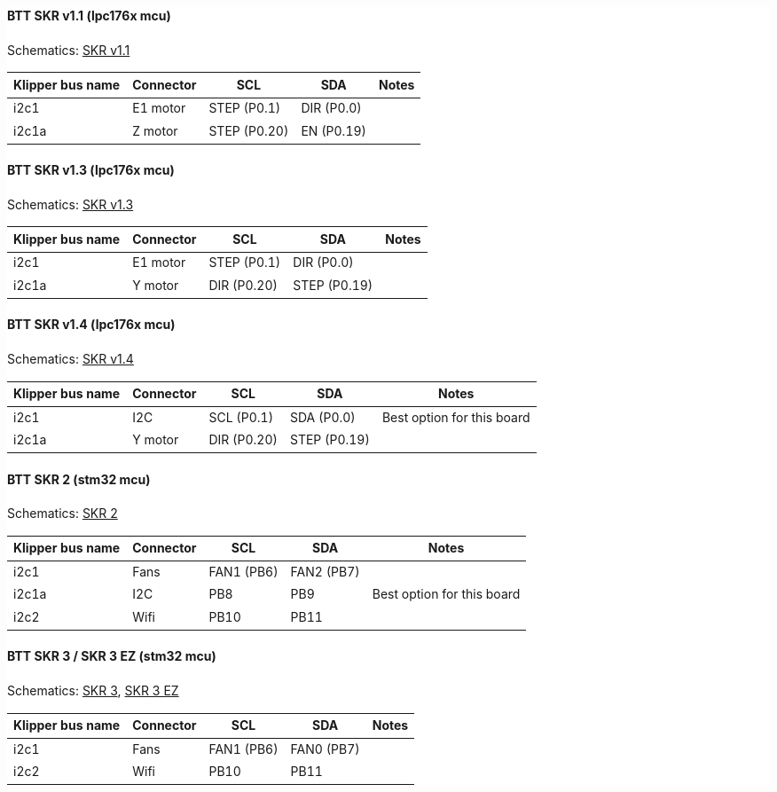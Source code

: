 #### BTT SKR v1.1 (lpc176x mcu)

Schematics: [SKR v1.1](https://github.com/bigtreetech/BIGTREETECH-SKR-V1.1/blob/master/hardware/SKR%20V1.1%20PINOUT.pdf)

| Klipper bus name | Connector | SCL | SDA | Notes |
|---|---|---|---|---|
| i2c1 | E1 motor | STEP (P0.1) | DIR (P0.0) | |
| i2c1a | Z motor | STEP (P0.20) | EN (P0.19) | |

#### BTT SKR v1.3 (lpc176x mcu)

Schematics: [SKR v1.3](https://github.com/bigtreetech/BIGTREETECH-SKR-V1.3/blob/master/BTT%20SKR%20V1.3/hardware/SKR-V1.3-pinout.jpg)

| Klipper bus name | Connector | SCL | SDA | Notes |
|---|---|---|---|---|
| i2c1 | E1 motor | STEP (P0.1) | DIR (P0.0) | |
| i2c1a | Y motor | DIR (P0.20) | STEP (P0.19) | |

#### BTT SKR v1.4 (lpc176x mcu)

Schematics: [SKR v1.4](https://github.com/bigtreetech/BIGTREETECH-SKR-V1.3/blob/master/BTT%20SKR%20V1.4/Hardware/SKR-V1.4-pinout.jpg)

| Klipper bus name | Connector | SCL | SDA | Notes |
|---|---|---|---|---|
| i2c1 | I2C | SCL (P0.1) | SDA (P0.0) | Best option for this board |
| i2c1a | Y motor | DIR (P0.20) | STEP (P0.19) | |

#### BTT SKR 2 (stm32 mcu)

Schematics: [SKR 2](https://github.com/bigtreetech/SKR-2/blob/master/Hardware/BIGTREETECH%20SKR%202-Pin.pdf)

| Klipper bus name | Connector | SCL | SDA | Notes |
|---|---|---|---|---|
| i2c1 | Fans | FAN1 (PB6) | FAN2 (PB7) | |
| i2c1a | I2C | PB8 | PB9 | Best option for this board |
| i2c2 | Wifi | PB10 | PB11 | |

#### BTT SKR 3 / SKR 3 EZ (stm32 mcu)

Schematics: [SKR 3](https://github.com/bigtreetech/SKR-3/blob/master/Hardware%20(SKR%203)/BIGTREETECH%20SKR%203-PIN.pdf), [SKR 3 EZ](https://github.com/bigtreetech/SKR-3/blob/master/Hardware%20(SKR%203%20EZ)/BIGTREETECH%20SKR%203%20EZ%20V1.0-PIN.pdf)

| Klipper bus name | Connector | SCL | SDA | Notes |
|---|---|---|---|---|
| i2c1 | Fans | FAN1 (PB6) | FAN0 (PB7) | |
| i2c2 | Wifi | PB10 | PB11 | |
